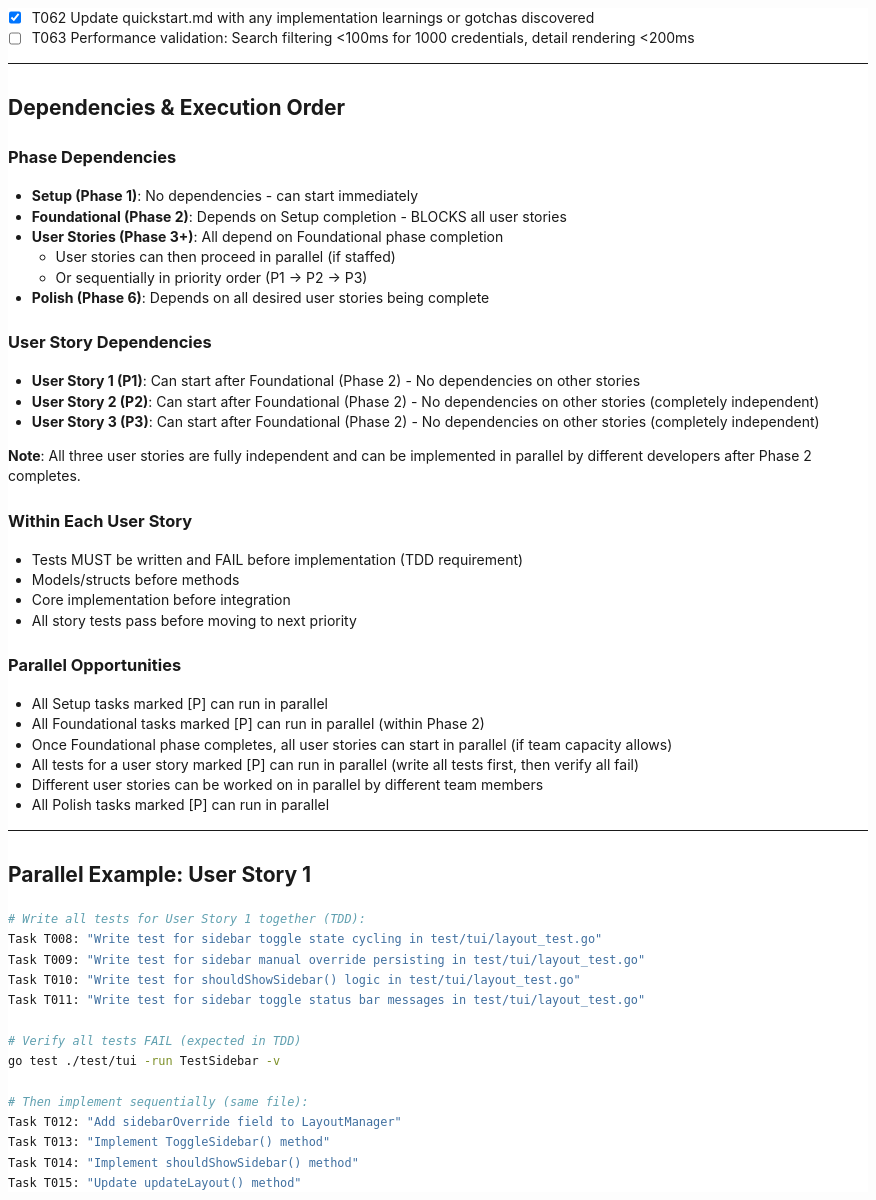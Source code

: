 - [X] T062 Update quickstart.md with any implementation learnings or gotchas discovered
- [ ] T063 Performance validation: Search filtering <100ms for 1000 credentials, detail rendering <200ms

---

## Dependencies & Execution Order

### Phase Dependencies

- **Setup (Phase 1)**: No dependencies - can start immediately
- **Foundational (Phase 2)**: Depends on Setup completion - BLOCKS all user stories
- **User Stories (Phase 3+)**: All depend on Foundational phase completion
  - User stories can then proceed in parallel (if staffed)
  - Or sequentially in priority order (P1 → P2 → P3)
- **Polish (Phase 6)**: Depends on all desired user stories being complete

### User Story Dependencies

- **User Story 1 (P1)**: Can start after Foundational (Phase 2) - No dependencies on other stories
- **User Story 2 (P2)**: Can start after Foundational (Phase 2) - No dependencies on other stories (completely independent)
- **User Story 3 (P3)**: Can start after Foundational (Phase 2) - No dependencies on other stories (completely independent)

**Note**: All three user stories are fully independent and can be implemented in parallel by different developers after Phase 2 completes.

### Within Each User Story

- Tests MUST be written and FAIL before implementation (TDD requirement)
- Models/structs before methods
- Core implementation before integration
- All story tests pass before moving to next priority

### Parallel Opportunities

- All Setup tasks marked [P] can run in parallel
- All Foundational tasks marked [P] can run in parallel (within Phase 2)
- Once Foundational phase completes, all user stories can start in parallel (if team capacity allows)
- All tests for a user story marked [P] can run in parallel (write all tests first, then verify all fail)
- Different user stories can be worked on in parallel by different team members
- All Polish tasks marked [P] can run in parallel

---

## Parallel Example: User Story 1

```bash
# Write all tests for User Story 1 together (TDD):
Task T008: "Write test for sidebar toggle state cycling in test/tui/layout_test.go"
Task T009: "Write test for sidebar manual override persisting in test/tui/layout_test.go"
Task T010: "Write test for shouldShowSidebar() logic in test/tui/layout_test.go"
Task T011: "Write test for sidebar toggle status bar messages in test/tui/layout_test.go"

# Verify all tests FAIL (expected in TDD)
go test ./test/tui -run TestSidebar -v

# Then implement sequentially (same file):
Task T012: "Add sidebarOverride field to LayoutManager"
Task T013: "Implement ToggleSidebar() method"
Task T014: "Implement shouldShowSidebar() method"
Task T015: "Update updateLayout() method"
```